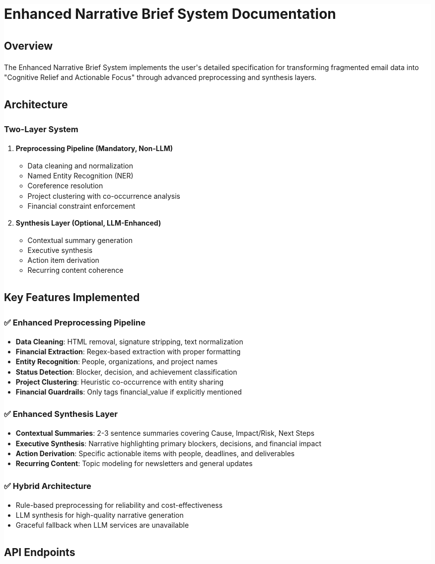 # Enhanced Narrative Brief System Documentation

## Overview

The Enhanced Narrative Brief System implements the user's detailed specification for transforming fragmented email data into "Cognitive Relief and Actionable Focus" through advanced preprocessing and synthesis layers.

## Architecture

### Two-Layer System

1. **Preprocessing Pipeline (Mandatory, Non-LLM)**
   - Data cleaning and normalization
   - Named Entity Recognition (NER)
   - Coreference resolution
   - Project clustering with co-occurrence analysis
   - Financial constraint enforcement

2. **Synthesis Layer (Optional, LLM-Enhanced)**
   - Contextual summary generation
   - Executive synthesis
   - Action item derivation
   - Recurring content coherence

## Key Features Implemented

### ✅ Enhanced Preprocessing Pipeline

- **Data Cleaning**: HTML removal, signature stripping, text normalization
- **Financial Extraction**: Regex-based extraction with proper formatting
- **Entity Recognition**: People, organizations, and project names
- **Status Detection**: Blocker, decision, and achievement classification
- **Project Clustering**: Heuristic co-occurrence with entity sharing
- **Financial Guardrails**: Only tags financial_value if explicitly mentioned

### ✅ Enhanced Synthesis Layer

- **Contextual Summaries**: 2-3 sentence summaries covering Cause, Impact/Risk, Next Steps
- **Executive Synthesis**: Narrative highlighting primary blockers, decisions, and financial impact
- **Action Derivation**: Specific actionable items with people, deadlines, and deliverables
- **Recurring Content**: Topic modeling for newsletters and general updates

### ✅ Hybrid Architecture

- Rule-based preprocessing for reliability and cost-effectiveness
- LLM synthesis for high-quality narrative generation
- Graceful fallback when LLM services are unavailable

## API Endpoints
